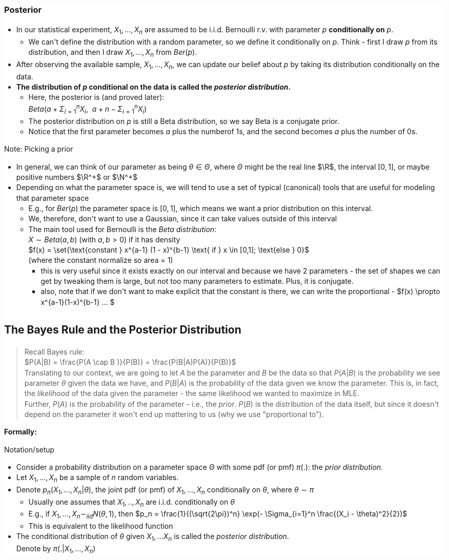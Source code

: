 ### Posterior
- In our statistical experiment, $X_1, ..., X_n$ are assumed to be i.i.d. Bernoulli r.v. with parameter $p$ **conditionally on** $p$.
    - We can't define the distribution with a random parameter, so we define it conditionally on $p$. Think - first I draw $p$ from its distribution, and then I draw $X_1,...,X_n$ from $Ber(p)$.
- After observing the available sample, $X_1,...,X_n$, we can update our belief about $p$ by taking its distribution conditionally on the data.
- **The distribution of $p$ conditional on the data is called the *posterior distribution*.**
    - Here, the posterior is (and proved later):  
$Beta(a + \Sigma_{i=1}^n X_i, ~~a + n - \Sigma_{i=1}^n X_i)$
    - The posterior distribution on $p$ is still a Beta distribution, so we say Beta is a conjugate prior.
    - Notice that the first parameter becomes $a$ plus the numberof 1s, and the second becomes $a$ plus the number of 0s.

Note: Picking a prior
- In general, we can think of our parameter as being $\theta \in \Theta$, where $\Theta$ might be the real line $\R$, the interval $[0,1]$, or maybe positive numbers $\R^+$ or $\N^+$
- Depending on what the parameter space is, we will tend to use a set of typical (canonical) tools that are useful for modeling that parameter space
    - E.g., for $Ber(p)$ the parameter space is $[0,1]$, which means we want a prior distribution on this interval.
    - We, therefore, don't want to use a Gaussian, since it can take values outside of this interval
    - The main tool used for Bernoulli is the *Beta distribution*:  
    $X \sim Beta(a, b)$ (with $a,b >0$) if it has density  
    $f(x) = \set{\text{constant } x^{a-1} (1 - x)^{b-1} \text{ if } x \in [0,1]; \text{else } 0}$  
    (where the constant normalize so area = 1)
        - this is very useful since it exists exactly on our interval and because we have 2 parameters - the set of shapes we can get by tweaking them is large, but not too many parameters to estimate. Plus, it is conjugate.
        - also, note that if we don't want to make explicit that the constant is there, we can write the proportional - $f(x) \propto x^{a-1}(1-x)^{b-1} ... $
    

## The Bayes Rule and the Posterior Distribution
> Recall Bayes rule:  
$P(A|B) = \frac{P(A \cap B )}{P(B)} = \frac{P(B|A)P(A)}{P(B)}$  
Translating to our context, we are going to let $A$ be the parameter and $B$ be the data so that $P(A|B)$ is the probability we see parameter $\theta$ given the data we have, and $P(B|A)$ is the probability of the data given we know the parameter. This is, in fact, the *likelihood* of the data given the parameter - the same likelihood we wanted to maximize in MLE.    
Further, $P(A)$ is the probability of the parameter - i.e., the *prior*. $P(B)$ is the distribution of the data itself, but since it doesn't depend on the parameter it won't end up mattering to us (why we use "proportional to"). 

**Formally:**  

Notation/setup
- Consider a probability distribution on a parameter space $\Theta$ with some pdf (or pmf) $\pi(.)$: the *prior distribution.*  
- Let $X_1, ..., X_n$ be a sample of $n$ random variables.  
- Denote $p_n(X_1, ..., X_n|\theta)$, the joint pdf (or pmf) of $X_1, ..., X_n$ conditionally on $\theta$, where $\theta \sim \pi$
    - Usually one assumes that $X_1,..,X_n$ are i.i.d. conditionally on $\theta$
    - E.g., if $X_1,..., X_n \sim_{iid} N(\theta, 1)$, then $p_n = \frac{1}{(\sqrt{2\pi})^n} \exp(- \Sigma_{i=1}^n \frac{(X_i - \theta)^2}{2})$
    - This is equivalent to the likelihood function
- The conditional distribution of $\theta$ given $X_1,...X_n$ is called the *posterior distribution*.  
Denote by $\pi(.|X_1, ..., X_n)$
